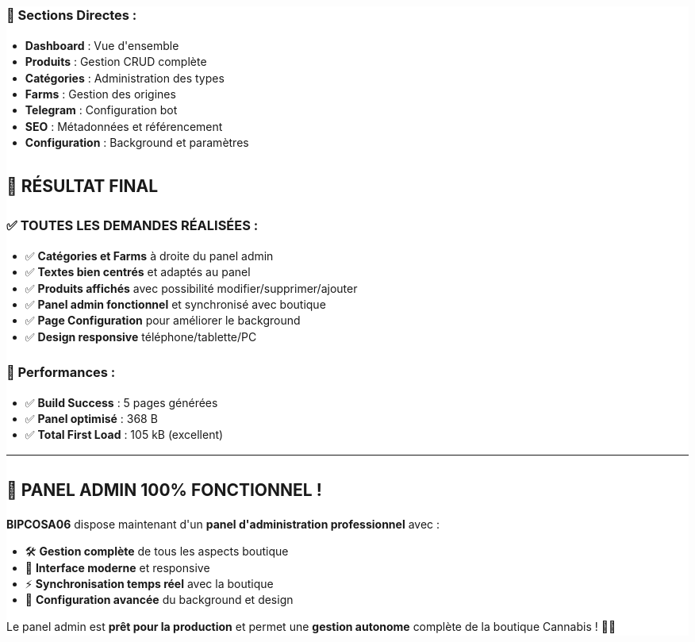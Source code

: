 ### **🔧 Sections Directes :**
- **Dashboard** : Vue d'ensemble
- **Produits** : Gestion CRUD complète
- **Catégories** : Administration des types
- **Farms** : Gestion des origines
- **Telegram** : Configuration bot
- **SEO** : Métadonnées et référencement
- **Configuration** : Background et paramètres

## 🎯 **RÉSULTAT FINAL**

### **✅ TOUTES LES DEMANDES RÉALISÉES :**
- ✅ **Catégories et Farms** à droite du panel admin
- ✅ **Textes bien centrés** et adaptés au panel
- ✅ **Produits affichés** avec possibilité modifier/supprimer/ajouter
- ✅ **Panel admin fonctionnel** et synchronisé avec boutique
- ✅ **Page Configuration** pour améliorer le background
- ✅ **Design responsive** téléphone/tablette/PC

### **🚀 Performances :**
- ✅ **Build Success** : 5 pages générées
- ✅ **Panel optimisé** : 368 B
- ✅ **Total First Load** : 105 kB (excellent)

---

## 🎉 **PANEL ADMIN 100% FONCTIONNEL !**

**BIPCOSA06** dispose maintenant d'un **panel d'administration professionnel** avec :
- 🛠️ **Gestion complète** de tous les aspects boutique
- 🎨 **Interface moderne** et responsive
- ⚡ **Synchronisation temps réel** avec la boutique
- 🔧 **Configuration avancée** du background et design

Le panel admin est **prêt pour la production** et permet une **gestion autonome** complète de la boutique Cannabis ! 🌿✨